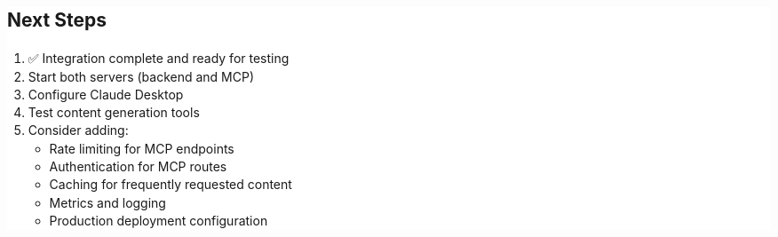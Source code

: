 ## Next Steps

1. ✅ Integration complete and ready for testing
2. Start both servers (backend and MCP)
3. Configure Claude Desktop
4. Test content generation tools
5. Consider adding:
   - Rate limiting for MCP endpoints
   - Authentication for MCP routes
   - Caching for frequently requested content
   - Metrics and logging
   - Production deployment configuration

